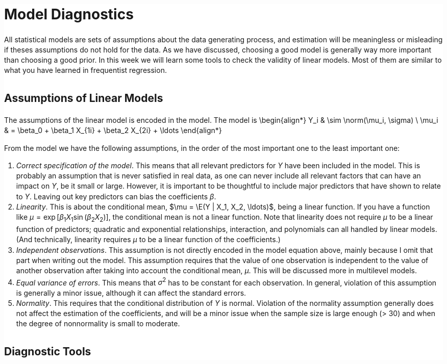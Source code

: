 



# Model Diagnostics

All statistical models are sets of assumptions about the data generating 
process, and estimation will be meaningless or misleading if theses assumptions 
do not hold for the data. As we have discussed, choosing a good model is
generally way more important than choosing a good prior. In this week we will
learn some tools to check the validity of linear models. Most of them are
similar to what you have learned in frequentist regression.

## Assumptions of Linear Models

The assumptions of the linear model is encoded in the model. The model is
\begin{align*}
  Y_i & \sim \norm(\mu_i, \sigma)  \\
  \mu_i & = \beta_0 + \beta_1 X_{1i} + \beta_2 X_{2i} + \ldots
\end{align*}

From the model we have the following assumptions, in the order of the 
most important one to the least important one:

1. _Correct specification of the model_. This means that all relevant predictors
for $Y$ have been included in the model. This is probably an assumption that
is never satisfied in real data, as one can never include all relevant factors
that can have an impact on $Y$, be it small or large. However, it is important
to be thoughtful to include major predictors that have shown to relate to $Y$. 
Leaving out key predictors can bias the coefficients $\beta$. 
2. _Linearity_. This is about the conditional mean, 
$\mu = \E(Y | X_1, X_2, \ldots)$, being a linear function. If you have a 
function like $\mu = \exp[\beta_1 X_1 \sin (\beta_2 X_2)]$, the conditional mean is
not a linear function. Note that linearity does not require $\mu$ to be a linear
function of predictors; quadratic and exponential relationships, interaction,
and polynomials can all handled by linear models. (And technically, linearity 
requires $\mu$ to be a linear function of the coefficients.)
3. _Independent observations_. This assumption is not directly encoded in the 
model equation above, mainly because I omit that part when writing out the 
model. This assumption requires that the value of one observation is independent
to the value of another observation after taking into account the conditional
mean, $\mu$. This will be discussed more in multilevel models.
4. _Equal variance of errors_. This means that $\sigma^2$ has to be constant for
each observation. In general, violation of this assumption is generally a minor
issue, although it can affect the standard errors.
5. _Normality_. This requires that the conditional distribution of $Y$ is 
normal. Violation of the normality assumption generally does not affect the 
estimation of the coefficients, and will be a minor issue when the sample size
is large enough (> 30) and when the degree of nonnormality is small to 
moderate. 

## Diagnostic Tools
